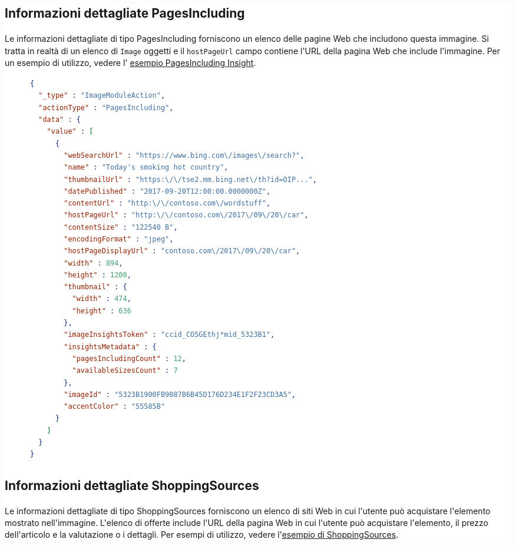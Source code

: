 ## <a name="pagesincluding-insight"></a>Informazioni dettagliate PagesIncluding

Le informazioni dettagliate di tipo PagesIncluding forniscono un elenco delle pagine Web che includono questa immagine. Si tratta in realtà di un elenco di `Image` oggetti e il `hostPageUrl` campo contiene l'URL della pagina Web che include l'immagine. Per un esempio di utilizzo, vedere l' [esempio PagesIncluding Insight](./bing-insights-usage.md#pagesincluding-insight-example).

```json
      {
        "_type" : "ImageModuleAction",
        "actionType" : "PagesIncluding",
        "data" : {
          "value" : [
            {
              "webSearchUrl" : "https://www.bing.com\/images\/search?",
              "name" : "Today's smoking hot country",
              "thumbnailUrl" : "https:\/\/tse2.mm.bing.net\/th?id=OIP...",
              "datePublished" : "2017-09-20T12:00:00.0000000Z",
              "contentUrl" : "http:\/\/contoso.com\/wordstuff",
              "hostPageUrl" : "http:\/\/contoso.com\/2017\/09\/20\/car",
              "contentSize" : "122540 B",
              "encodingFormat" : "jpeg",
              "hostPageDisplayUrl" : "contoso.com\/2017\/09\/20\/car",
              "width" : 894,
              "height" : 1200,
              "thumbnail" : {
                "width" : 474,
                "height" : 636
              },
              "imageInsightsToken" : "ccid_CO5GEthj*mid_5323B1",
              "insightsMetadata" : {
                "pagesIncludingCount" : 12,
                "availableSizesCount" : 7
              },
              "imageId" : "5323B1900FB9087B6B45D176D234E1F2F23CD3A5",
              "accentColor" : "55585B"
            }
          ]
        }
      }
```

## <a name="shoppingsources-insight"></a>Informazioni dettagliate ShoppingSources

Le informazioni dettagliate di tipo ShoppingSources forniscono un elenco di siti Web in cui l'utente può acquistare l'elemento mostrato nell'immagine. L'elenco di offerte include l'URL della pagina Web in cui l'utente può acquistare l'elemento, il prezzo dell'articolo e la valutazione o i dettagli. Per esempi di utilizzo, vedere l'[esempio di ShoppingSources](./bing-insights-usage.md#shoppingsources-insight-example).

